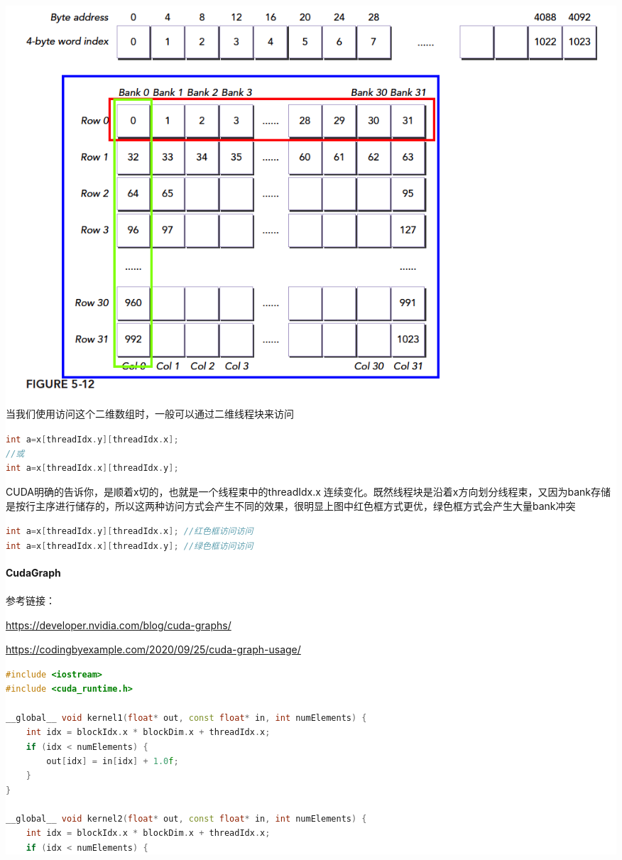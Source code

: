 ![](./images/nvi_14.png)

当我们使用访问这个二维数组时，一般可以通过二维线程块来访问

```c++
int a=x[threadIdx.y][threadIdx.x];
//或
int a=x[threadIdx.x][threadIdx.y];
```

CUDA明确的告诉你，是顺着x切的，也就是一个线程束中的threadIdx.x 连续变化。既然线程块是沿着x方向划分线程束，又因为bank存储是按行主序进行储存的，所以这两种访问方式会产生不同的效果，很明显上图中红色框方式更优，绿色框方式会产生大量bank冲突

```c++
int a=x[threadIdx.y][threadIdx.x]; //红色框访问访问
int a=x[threadIdx.x][threadIdx.y]; //绿色框访问访问
```


#### CudaGraph

参考链接：

https://developer.nvidia.com/blog/cuda-graphs/

https://codingbyexample.com/2020/09/25/cuda-graph-usage/

```c++
#include <iostream>
#include <cuda_runtime.h>

__global__ void kernel1(float* out, const float* in, int numElements) {
    int idx = blockIdx.x * blockDim.x + threadIdx.x;
    if (idx < numElements) {
        out[idx] = in[idx] + 1.0f;
    }
}

__global__ void kernel2(float* out, const float* in, int numElements) {
    int idx = blockIdx.x * blockDim.x + threadIdx.x;
    if (idx < numElements) {
```